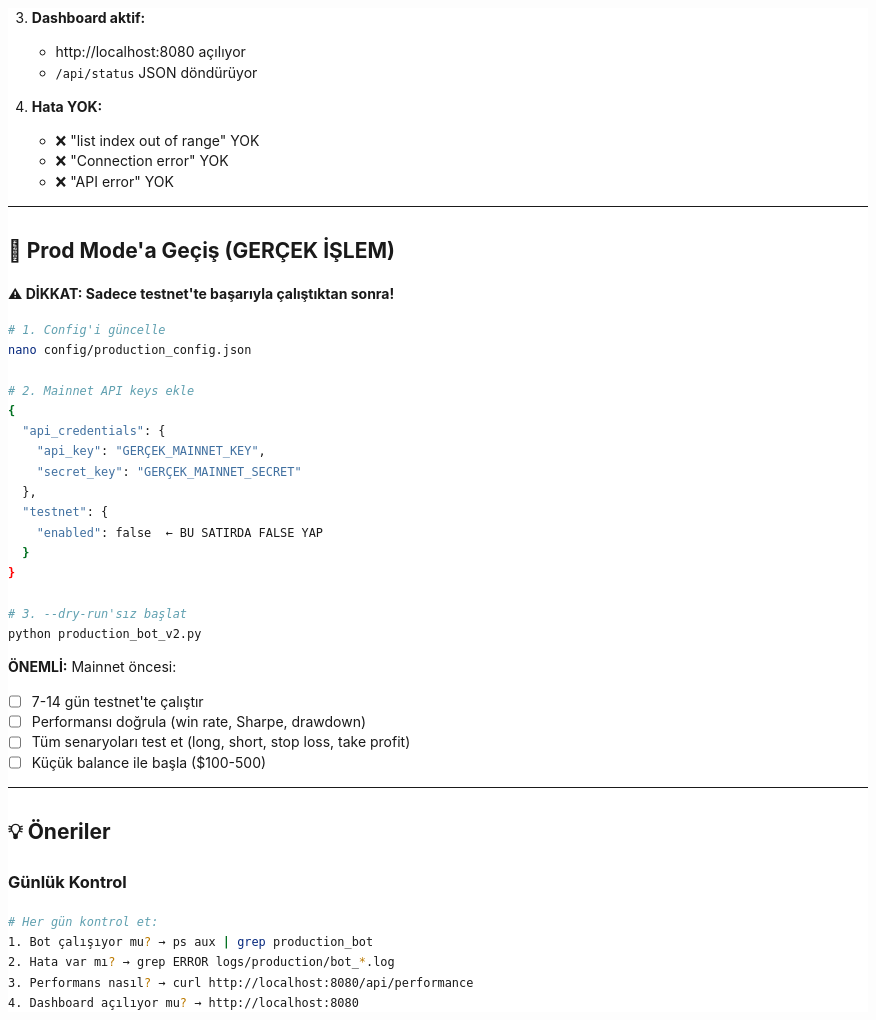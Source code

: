 3. **Dashboard aktif:**
   - http://localhost:8080 açılıyor
   - `/api/status` JSON döndürüyor

4. **Hata YOK:**
   - ❌ "list index out of range" YOK
   - ❌ "Connection error" YOK
   - ❌ "API error" YOK

---

## 🚀 Prod Mode'a Geçiş (GERÇEK İŞLEM)

**⚠️ DİKKAT: Sadece testnet'te başarıyla çalıştıktan sonra!**

```bash
# 1. Config'i güncelle
nano config/production_config.json

# 2. Mainnet API keys ekle
{
  "api_credentials": {
    "api_key": "GERÇEK_MAINNET_KEY",
    "secret_key": "GERÇEK_MAINNET_SECRET"
  },
  "testnet": {
    "enabled": false  ← BU SATIRDA FALSE YAP
  }
}

# 3. --dry-run'sız başlat
python production_bot_v2.py
```

**ÖNEMLİ:** Mainnet öncesi:
- [ ] 7-14 gün testnet'te çalıştır
- [ ] Performansı doğrula (win rate, Sharpe, drawdown)
- [ ] Tüm senaryoları test et (long, short, stop loss, take profit)
- [ ] Küçük balance ile başla ($100-500)

---

## 💡 Öneriler

### Günlük Kontrol

```bash
# Her gün kontrol et:
1. Bot çalışıyor mu? → ps aux | grep production_bot
2. Hata var mı? → grep ERROR logs/production/bot_*.log
3. Performans nasıl? → curl http://localhost:8080/api/performance
4. Dashboard açılıyor mu? → http://localhost:8080
```
